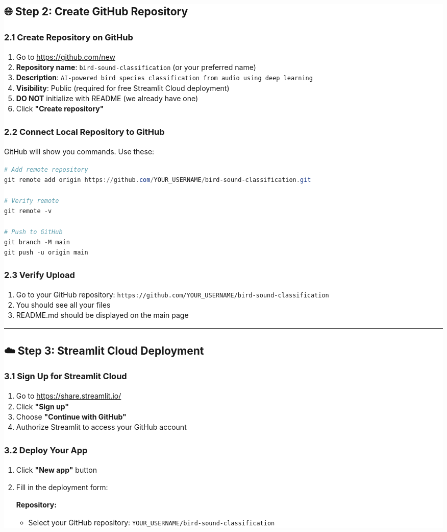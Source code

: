 ## 🌐 Step 2: Create GitHub Repository

### 2.1 Create Repository on GitHub

1. Go to https://github.com/new
2. **Repository name**: `bird-sound-classification` (or your preferred name)
3. **Description**: `AI-powered bird species classification from audio using deep learning`
4. **Visibility**: Public (required for free Streamlit Cloud deployment)
5. **DO NOT** initialize with README (we already have one)
6. Click **"Create repository"**

### 2.2 Connect Local Repository to GitHub

GitHub will show you commands. Use these:

```powershell
# Add remote repository
git remote add origin https://github.com/YOUR_USERNAME/bird-sound-classification.git

# Verify remote
git remote -v

# Push to GitHub
git branch -M main
git push -u origin main
```

### 2.3 Verify Upload

1. Go to your GitHub repository: `https://github.com/YOUR_USERNAME/bird-sound-classification`
2. You should see all your files
3. README.md should be displayed on the main page

---

## ☁️ Step 3: Streamlit Cloud Deployment

### 3.1 Sign Up for Streamlit Cloud

1. Go to https://share.streamlit.io/
2. Click **"Sign up"**
3. Choose **"Continue with GitHub"**
4. Authorize Streamlit to access your GitHub account

### 3.2 Deploy Your App

1. Click **"New app"** button
2. Fill in the deployment form:

   **Repository:**
   - Select your GitHub repository: `YOUR_USERNAME/bird-sound-classification`

